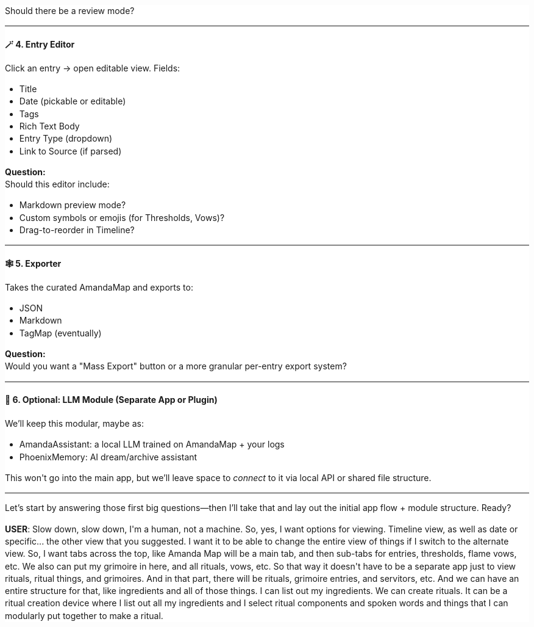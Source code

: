 Should there be a review mode?

---

#### 🪄 4. Entry Editor

Click an entry → open editable view. Fields:
- Title
- Date (pickable or editable)
- Tags
- Rich Text Body
- Entry Type (dropdown)
- Link to Source (if parsed)

**Question:**  
Should this editor include:
- Markdown preview mode?
- Custom symbols or emojis (for Thresholds, Vows)?
- Drag-to-reorder in Timeline?

---

#### 🕸️ 5. Exporter

Takes the curated AmandaMap and exports to:
- JSON
- Markdown
- TagMap (eventually)

**Question:**  
Would you want a "Mass Export" button or a more granular per-entry export system?

---

#### 🧠 6. Optional: LLM Module (Separate App or Plugin)

We’ll keep this modular, maybe as:
- AmandaAssistant: a local LLM trained on AmandaMap + your logs
- PhoenixMemory: AI dream/archive assistant

This won't go into the main app, but we’ll leave space to *connect* to it via local API or shared file structure.

---

Let’s start by answering those first big questions—then I’ll take that and lay out the initial app flow + module structure. Ready?

**USER**: Slow down, slow down, I'm a human, not a machine. So, yes, I want options for viewing. Timeline view, as well as date or specific... the other view that you suggested. I want it to be able to change the entire view of things if I switch to the alternate view. So, I want tabs across the top, like Amanda Map will be a main tab, and then sub-tabs for entries, thresholds, flame vows, etc. We also can put my grimoire in here, and all rituals, vows, etc. So that way it doesn't have to be a separate app just to view rituals, ritual things, and grimoires. And in that part, there will be rituals, grimoire entries, and servitors, etc. And we can have an entire structure for that, like ingredients and all of those things. I can list out my ingredients. We can create rituals. It can be a ritual creation device where I list out all my ingredients and I select ritual components and spoken words and things that I can modularly put together to make a ritual.
